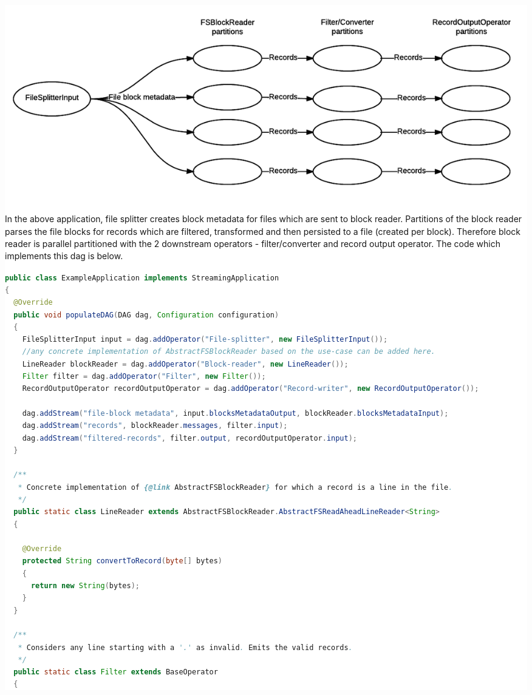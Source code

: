 ![Application with FSBlockReader](images/blockreader/fsreaderexample.png)

In the above application, file splitter creates block metadata for files which are sent to block reader. Partitions of the block reader parses the file blocks for records which are filtered, transformed and then persisted to a file (created per block). Therefore block reader is parallel partitioned with the 2 downstream operators - filter/converter and record output operator. The code which implements this dag is below.

```java
public class ExampleApplication implements StreamingApplication
{
  @Override
  public void populateDAG(DAG dag, Configuration configuration)
  {
    FileSplitterInput input = dag.addOperator("File-splitter", new FileSplitterInput());
    //any concrete implementation of AbstractFSBlockReader based on the use-case can be added here.
    LineReader blockReader = dag.addOperator("Block-reader", new LineReader());
    Filter filter = dag.addOperator("Filter", new Filter());
    RecordOutputOperator recordOutputOperator = dag.addOperator("Record-writer", new RecordOutputOperator());

    dag.addStream("file-block metadata", input.blocksMetadataOutput, blockReader.blocksMetadataInput);
    dag.addStream("records", blockReader.messages, filter.input);
    dag.addStream("filtered-records", filter.output, recordOutputOperator.input);
  }

  /**
   * Concrete implementation of {@link AbstractFSBlockReader} for which a record is a line in the file.
   */
  public static class LineReader extends AbstractFSBlockReader.AbstractFSReadAheadLineReader<String>
  {

    @Override
    protected String convertToRecord(byte[] bytes)
    {
      return new String(bytes);
    }
  }

  /**
   * Considers any line starting with a '.' as invalid. Emits the valid records.
   */
  public static class Filter extends BaseOperator
  {
```
